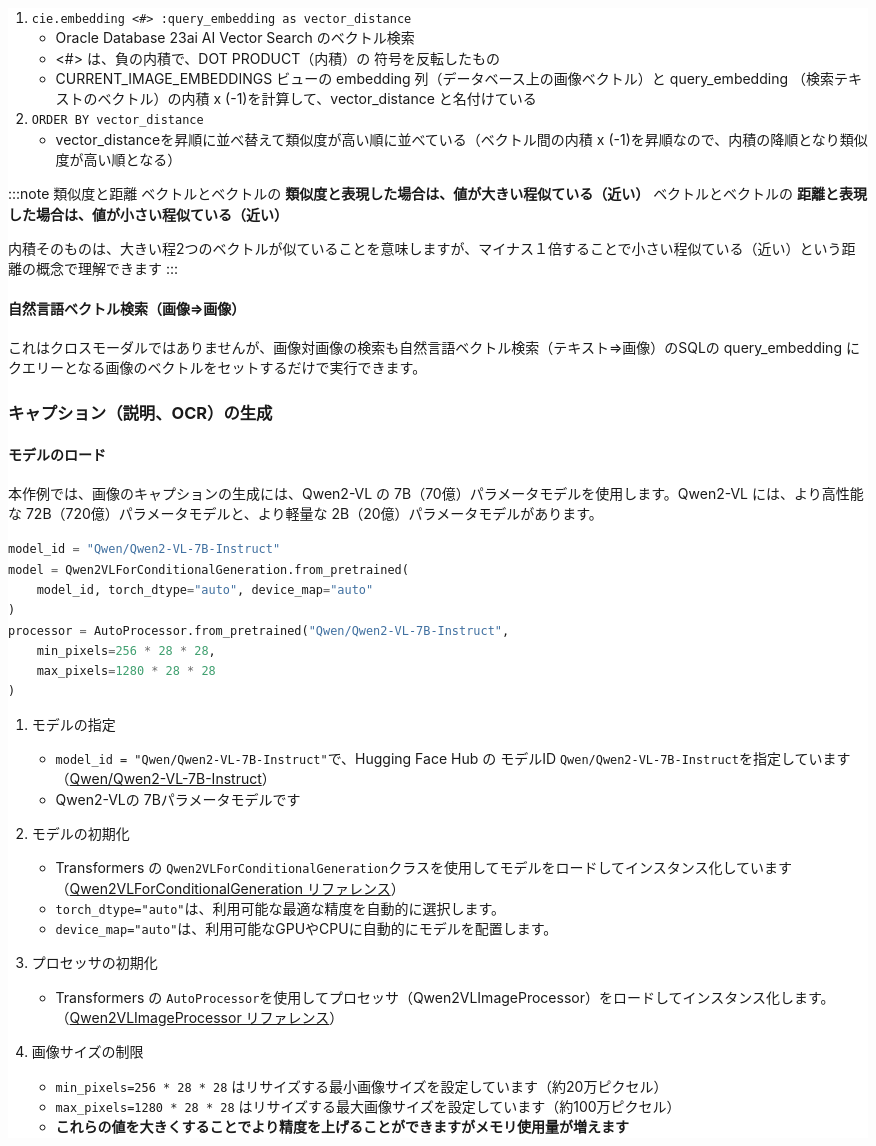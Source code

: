 1. `cie.embedding <#> :query_embedding as vector_distance` 
    - Oracle Database 23ai AI Vector Search のベクトル検索
    - <#> は、負の内積で、DOT PRODUCT（内積）の 符号を反転したもの
    - CURRENT_IMAGE_EMBEDDINGS ビューの embedding 列（データベース上の画像ベクトル）と query_embedding （検索テキストのベクトル）の内積 x (-1)を計算して、vector_distance と名付けている
2. `ORDER BY vector_distance`
    - vector_distanceを昇順に並べ替えて類似度が高い順に並べている（ベクトル間の内積 x (-1)を昇順なので、内積の降順となり類似度が高い順となる）

:::note
類似度と距離
ベクトルとベクトルの __類似度と表現した場合は、値が大きい程似ている（近い）__
ベクトルとベクトルの __距離と表現した場合は、値が小さい程似ている（近い）__

内積そのものは、大きい程2つのベクトルが似ていることを意味しますが、マイナス１倍することで小さい程似ている（近い）という距離の概念で理解できます
:::

#### 自然言語ベクトル検索（画像⇒画像）
これはクロスモーダルではありませんが、画像対画像の検索も自然言語ベクトル検索（テキスト⇒画像）のSQLの query_embedding にクエリーとなる画像のベクトルをセットするだけで実行できます。

### キャプション（説明、OCR）の生成
#### モデルのロード
本作例では、画像のキャプションの生成には、Qwen2-VL の 7B（70億）パラメータモデルを使用します。Qwen2-VL には、より高性能な 72B（720億）パラメータモデルと、より軽量な 2B（20億）パラメータモデルがあります。
```python:generate_caption.py
model_id = "Qwen/Qwen2-VL-7B-Instruct"
model = Qwen2VLForConditionalGeneration.from_pretrained(
    model_id, torch_dtype="auto", device_map="auto"
)
processor = AutoProcessor.from_pretrained("Qwen/Qwen2-VL-7B-Instruct",
    min_pixels=256 * 28 * 28,
    max_pixels=1280 * 28 * 28
)
```

1. モデルの指定
   - `model_id = "Qwen/Qwen2-VL-7B-Instruct"`で、Hugging Face Hub の モデルID `Qwen/Qwen2-VL-7B-Instruct`を指定しています（[Qwen/Qwen2-VL-7B-Instruct](https://huggingface.co/Qwen/Qwen2-VL-7B-Instruct)）
   - Qwen2-VLの 7Bパラメータモデルです

2. モデルの初期化
   - Transformers の `Qwen2VLForConditionalGeneration`クラスを使用してモデルをロードしてインスタンス化しています（[Qwen2VLForConditionalGeneration リファレンス](https://huggingface.co/docs/transformers/main/en/model_doc/qwen2_vl#transformers.Qwen2VLForConditionalGeneration)）
   - `torch_dtype="auto"`は、利用可能な最適な精度を自動的に選択します。
   - `device_map="auto"`は、利用可能なGPUやCPUに自動的にモデルを配置します。

3. プロセッサの初期化
   - Transformers の `AutoProcessor`を使用してプロセッサ（Qwen2VLImageProcessor）をロードしてインスタンス化します。（[Qwen2VLImageProcessor リファレンス](https://huggingface.co/docs/transformers/main/en/model_doc/qwen2_vl#transformers.Qwen2VLImageProcessor)）
4. 画像サイズの制限
   - `min_pixels=256 * 28 * 28` はリサイズする最小画像サイズを設定しています（約20万ピクセル）
   - `max_pixels=1280 * 28 * 28` はリサイズする最大画像サイズを設定しています（約100万ピクセル）
   - __これらの値を大きくすることでより精度を上げることができますがメモリ使用量が増えます__
